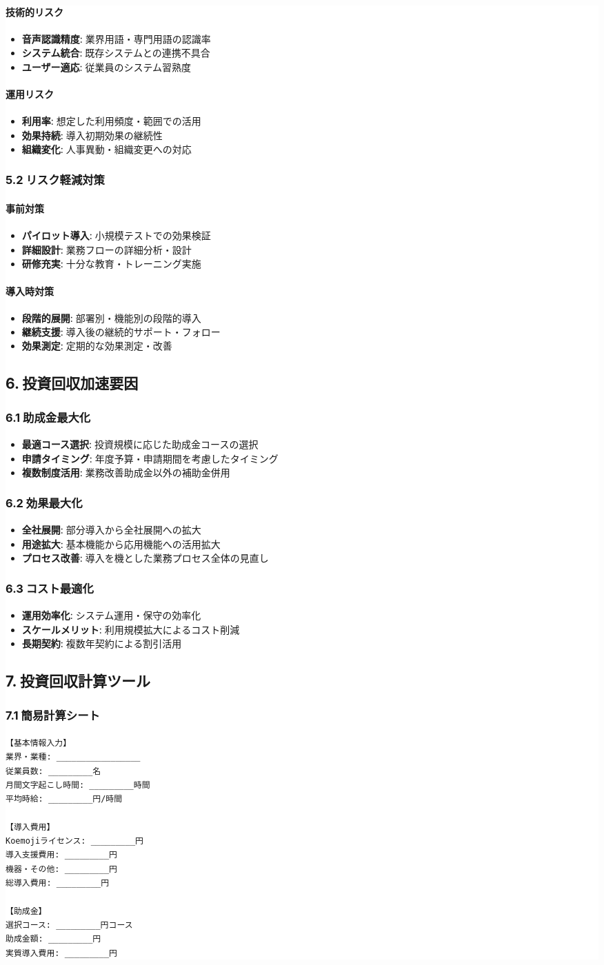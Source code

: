 #### 技術的リスク
- **音声認識精度**: 業界用語・専門用語の認識率
- **システム統合**: 既存システムとの連携不具合
- **ユーザー適応**: 従業員のシステム習熟度

#### 運用リスク
- **利用率**: 想定した利用頻度・範囲での活用
- **効果持続**: 導入初期効果の継続性
- **組織変化**: 人事異動・組織変更への対応

### 5.2 リスク軽減対策

#### 事前対策
- **パイロット導入**: 小規模テストでの効果検証
- **詳細設計**: 業務フローの詳細分析・設計
- **研修充実**: 十分な教育・トレーニング実施

#### 導入時対策
- **段階的展開**: 部署別・機能別の段階的導入
- **継続支援**: 導入後の継続的サポート・フォロー
- **効果測定**: 定期的な効果測定・改善

## 6. 投資回収加速要因

### 6.1 助成金最大化
- **最適コース選択**: 投資規模に応じた助成金コースの選択
- **申請タイミング**: 年度予算・申請期間を考慮したタイミング
- **複数制度活用**: 業務改善助成金以外の補助金併用

### 6.2 効果最大化
- **全社展開**: 部分導入から全社展開への拡大
- **用途拡大**: 基本機能から応用機能への活用拡大
- **プロセス改善**: 導入を機とした業務プロセス全体の見直し

### 6.3 コスト最適化
- **運用効率化**: システム運用・保守の効率化
- **スケールメリット**: 利用規模拡大によるコスト削減
- **長期契約**: 複数年契約による割引活用

## 7. 投資回収計算ツール

### 7.1 簡易計算シート

```
【基本情報入力】
業界・業種: _________________
従業員数: _________名
月間文字起こし時間: _________時間
平均時給: _________円/時間

【導入費用】
Koemojiライセンス: _________円
導入支援費用: _________円
機器・その他: _________円
総導入費用: _________円

【助成金】
選択コース: _________円コース
助成金額: _________円
実質導入費用: _________円

```